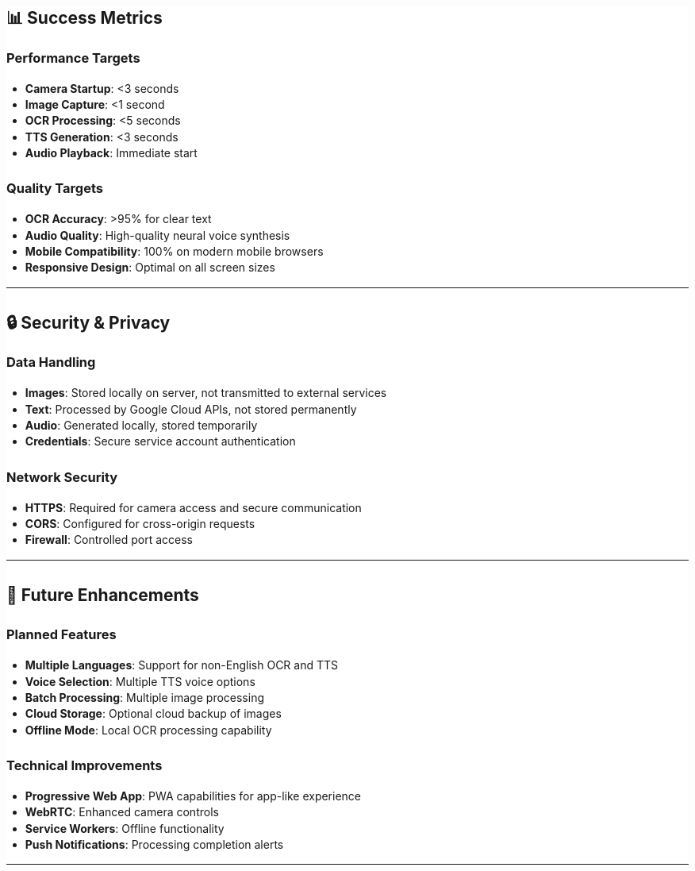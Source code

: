 
## 📊 **Success Metrics**

### **Performance Targets**
- **Camera Startup**: <3 seconds
- **Image Capture**: <1 second
- **OCR Processing**: <5 seconds
- **TTS Generation**: <3 seconds
- **Audio Playback**: Immediate start

### **Quality Targets**
- **OCR Accuracy**: >95% for clear text
- **Audio Quality**: High-quality neural voice synthesis
- **Mobile Compatibility**: 100% on modern mobile browsers
- **Responsive Design**: Optimal on all screen sizes

---

## 🔒 **Security & Privacy**

### **Data Handling**
- **Images**: Stored locally on server, not transmitted to external services
- **Text**: Processed by Google Cloud APIs, not stored permanently
- **Audio**: Generated locally, stored temporarily
- **Credentials**: Secure service account authentication

### **Network Security**
- **HTTPS**: Required for camera access and secure communication
- **CORS**: Configured for cross-origin requests
- **Firewall**: Controlled port access

---

## 🚀 **Future Enhancements**

### **Planned Features**
- **Multiple Languages**: Support for non-English OCR and TTS
- **Voice Selection**: Multiple TTS voice options
- **Batch Processing**: Multiple image processing
- **Cloud Storage**: Optional cloud backup of images
- **Offline Mode**: Local OCR processing capability

### **Technical Improvements**
- **Progressive Web App**: PWA capabilities for app-like experience
- **WebRTC**: Enhanced camera controls
- **Service Workers**: Offline functionality
- **Push Notifications**: Processing completion alerts

---
